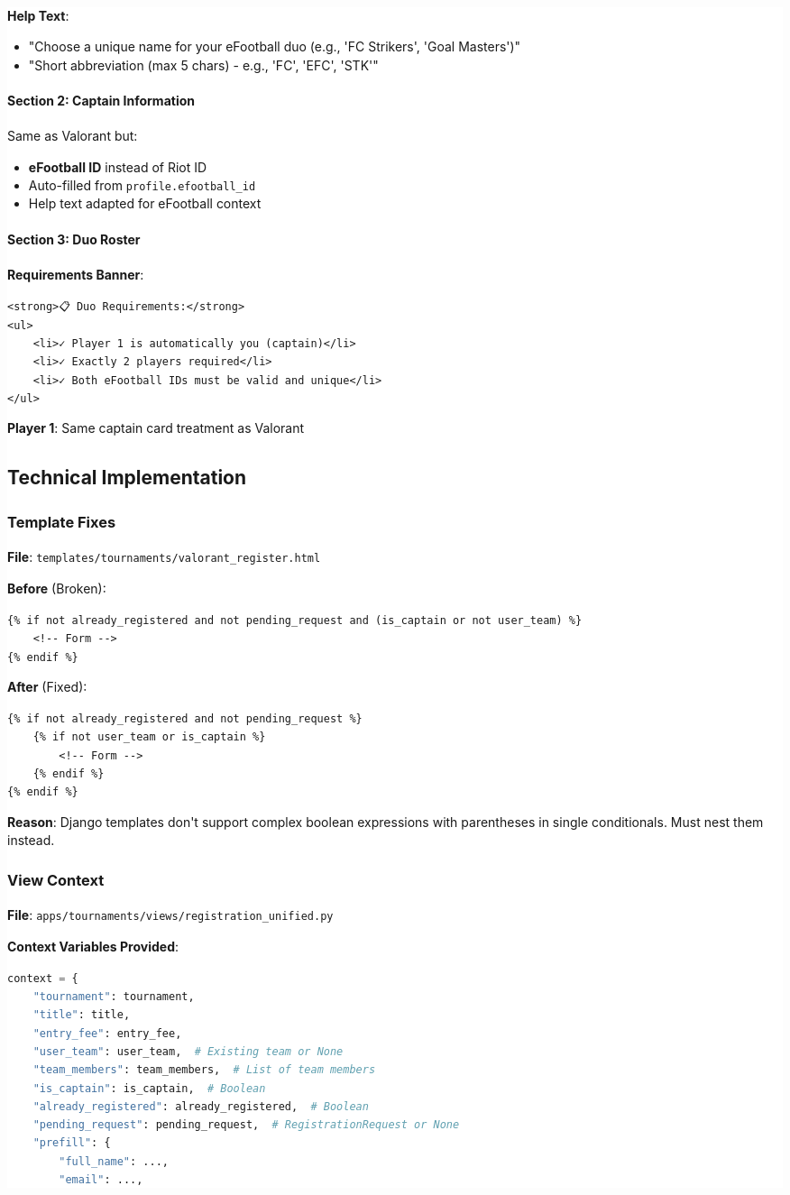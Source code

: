 **Help Text**:
- "Choose a unique name for your eFootball duo (e.g., 'FC Strikers', 'Goal Masters')"
- "Short abbreviation (max 5 chars) - e.g., 'FC', 'EFC', 'STK'"

#### **Section 2: Captain Information**

Same as Valorant but:
- **eFootball ID** instead of Riot ID
- Auto-filled from `profile.efootball_id`
- Help text adapted for eFootball context

#### **Section 3: Duo Roster**

**Requirements Banner**:
```django
<strong>📋 Duo Requirements:</strong>
<ul>
    <li>✓ Player 1 is automatically you (captain)</li>
    <li>✓ Exactly 2 players required</li>
    <li>✓ Both eFootball IDs must be valid and unique</li>
</ul>
```

**Player 1**: Same captain card treatment as Valorant

## Technical Implementation

### Template Fixes

**File**: `templates/tournaments/valorant_register.html`

**Before** (Broken):
```django
{% if not already_registered and not pending_request and (is_captain or not user_team) %}
    <!-- Form -->
{% endif %}
```

**After** (Fixed):
```django
{% if not already_registered and not pending_request %}
    {% if not user_team or is_captain %}
        <!-- Form -->
    {% endif %}
{% endif %}
```

**Reason**: Django templates don't support complex boolean expressions with parentheses in single conditionals. Must nest them instead.

### View Context

**File**: `apps/tournaments/views/registration_unified.py`

**Context Variables Provided**:
```python
context = {
    "tournament": tournament,
    "title": title,
    "entry_fee": entry_fee,
    "user_team": user_team,  # Existing team or None
    "team_members": team_members,  # List of team members
    "is_captain": is_captain,  # Boolean
    "already_registered": already_registered,  # Boolean
    "pending_request": pending_request,  # RegistrationRequest or None
    "prefill": {
        "full_name": ...,
        "email": ...,
```